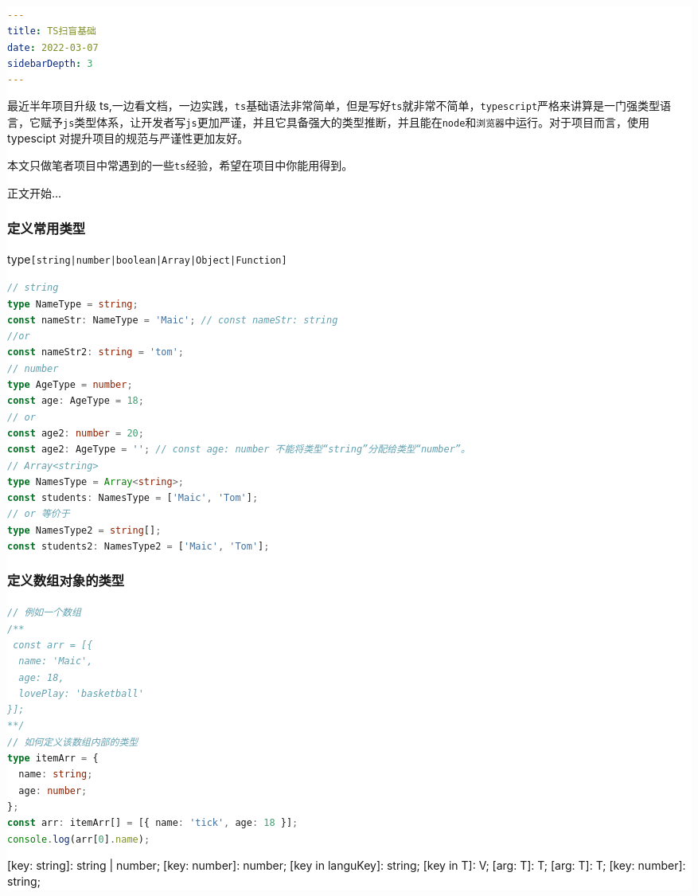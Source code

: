 ```yaml
---
title: TS扫盲基础
date: 2022-03-07
sidebarDepth: 3
---
```


最近半年项目升级 ts,一边看文档，一边实践，`ts`基础语法非常简单，但是写好`ts`就非常不简单，`typescript`严格来讲算是一门强类型语言，它赋予`js`类型体系，让开发者写`js`更加严谨，并且它具备强大的类型推断，并且能在`node`和`浏览器`中运行。对于项目而言，使用 typescipt 对提升项目的规范与严谨性更加友好。

本文只做笔者项目中常遇到的一些`ts`经验，希望在项目中你能用得到。

正文开始...

### 定义常用类型

type`[string|number|boolean|Array|Object|Function]`

```ts
// string
type NameType = string;
const nameStr: NameType = 'Maic'; // const nameStr: string
//or
const nameStr2: string = 'tom';
// number
type AgeType = number;
const age: AgeType = 18;
// or
const age2: number = 20;
const age2: AgeType = ''; // const age: number 不能将类型“string”分配给类型“number”。
// Array<string>
type NamesType = Array<string>;
const students: NamesType = ['Maic', 'Tom'];
// or 等价于
type NamesType2 = string[];
const students2: NamesType2 = ['Maic', 'Tom'];
```

### 定义数组对象的类型

```ts
// 例如一个数组
/**
 const arr = [{
  name: 'Maic',
  age: 18,
  lovePlay: 'basketball'
}];
**/
// 如何定义该数组内部的类型
type itemArr = {
  name: string;
  age: number;
};
const arr: itemArr[] = [{ name: 'tick', age: 18 }];
console.log(arr[0].name);
```


  [key in FOODS]: values;
  [FOODS.a]: 'a',
  [FOODS.b]: 'b'
  [key: string]: string | number;
  [key: number]: number;
  [key in languKey]: string;
  [key in T]: V;
  [arg: T]: T;
  [arg: T]: T;
  [key: number]: string;